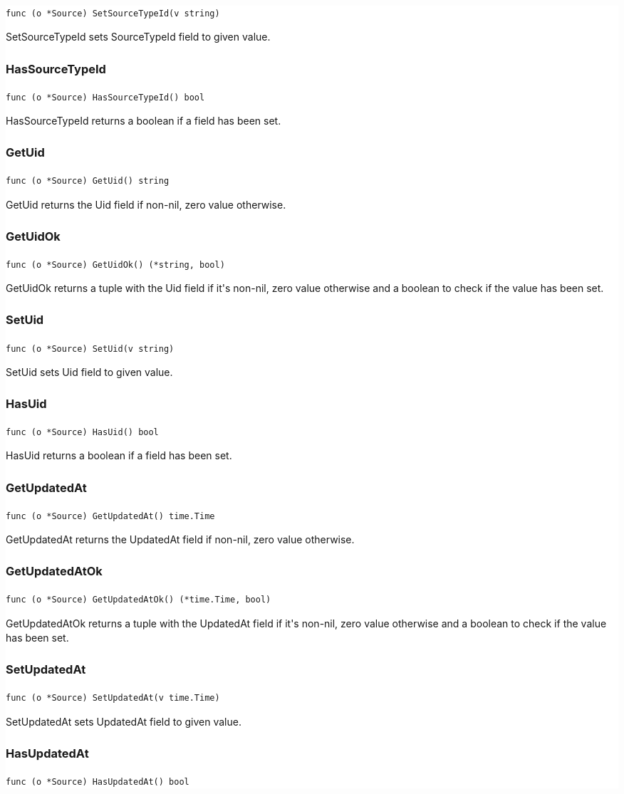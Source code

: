 `func (o *Source) SetSourceTypeId(v string)`

SetSourceTypeId sets SourceTypeId field to given value.

### HasSourceTypeId

`func (o *Source) HasSourceTypeId() bool`

HasSourceTypeId returns a boolean if a field has been set.

### GetUid

`func (o *Source) GetUid() string`

GetUid returns the Uid field if non-nil, zero value otherwise.

### GetUidOk

`func (o *Source) GetUidOk() (*string, bool)`

GetUidOk returns a tuple with the Uid field if it's non-nil, zero value otherwise
and a boolean to check if the value has been set.

### SetUid

`func (o *Source) SetUid(v string)`

SetUid sets Uid field to given value.

### HasUid

`func (o *Source) HasUid() bool`

HasUid returns a boolean if a field has been set.

### GetUpdatedAt

`func (o *Source) GetUpdatedAt() time.Time`

GetUpdatedAt returns the UpdatedAt field if non-nil, zero value otherwise.

### GetUpdatedAtOk

`func (o *Source) GetUpdatedAtOk() (*time.Time, bool)`

GetUpdatedAtOk returns a tuple with the UpdatedAt field if it's non-nil, zero value otherwise
and a boolean to check if the value has been set.

### SetUpdatedAt

`func (o *Source) SetUpdatedAt(v time.Time)`

SetUpdatedAt sets UpdatedAt field to given value.

### HasUpdatedAt

`func (o *Source) HasUpdatedAt() bool`
